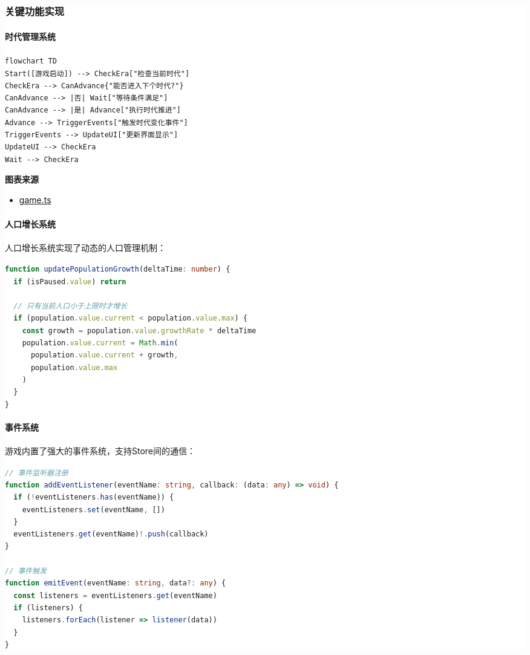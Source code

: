 ### 关键功能实现

#### 时代管理系统

```mermaid
flowchart TD
Start([游戏启动]) --> CheckEra["检查当前时代"]
CheckEra --> CanAdvance{"能否进入下个时代?"}
CanAdvance --> |否| Wait["等待条件满足"]
CanAdvance --> |是| Advance["执行时代推进"]
Advance --> TriggerEvents["触发时代变化事件"]
TriggerEvents --> UpdateUI["更新界面显示"]
UpdateUI --> CheckEra
Wait --> CheckEra
```

**图表来源**
- [game.ts](file://civilization-game/src/stores/game.ts#L120-L150)

#### 人口增长系统

人口增长系统实现了动态的人口管理机制：

```typescript
function updatePopulationGrowth(deltaTime: number) {
  if (isPaused.value) return
  
  // 只有当前人口小于上限时才增长
  if (population.value.current < population.value.max) {
    const growth = population.value.growthRate * deltaTime
    population.value.current = Math.min(
      population.value.current + growth,
      population.value.max
    )
  }
}
```

#### 事件系统

游戏内置了强大的事件系统，支持Store间的通信：

```typescript
// 事件监听器注册
function addEventListener(eventName: string, callback: (data: any) => void) {
  if (!eventListeners.has(eventName)) {
    eventListeners.set(eventName, [])
  }
  eventListeners.get(eventName)!.push(callback)
}

// 事件触发
function emitEvent(eventName: string, data?: any) {
  const listeners = eventListeners.get(eventName)
  if (listeners) {
    listeners.forEach(listener => listener(data))
  }
}
```
